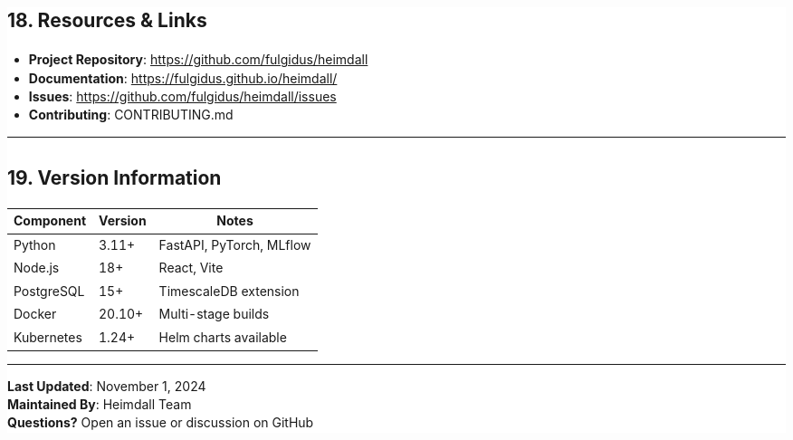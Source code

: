 
## 18. Resources & Links

- **Project Repository**: https://github.com/fulgidus/heimdall
- **Documentation**: https://fulgidus.github.io/heimdall/
- **Issues**: https://github.com/fulgidus/heimdall/issues
- **Contributing**: CONTRIBUTING.md

---

## 19. Version Information

| Component | Version | Notes |
|-----------|---------|-------|
| Python | 3.11+ | FastAPI, PyTorch, MLflow |
| Node.js | 18+ | React, Vite |
| PostgreSQL | 15+ | TimescaleDB extension |
| Docker | 20.10+ | Multi-stage builds |
| Kubernetes | 1.24+ | Helm charts available |

---

**Last Updated**: November 1, 2024  
**Maintained By**: Heimdall Team  
**Questions?** Open an issue or discussion on GitHub
